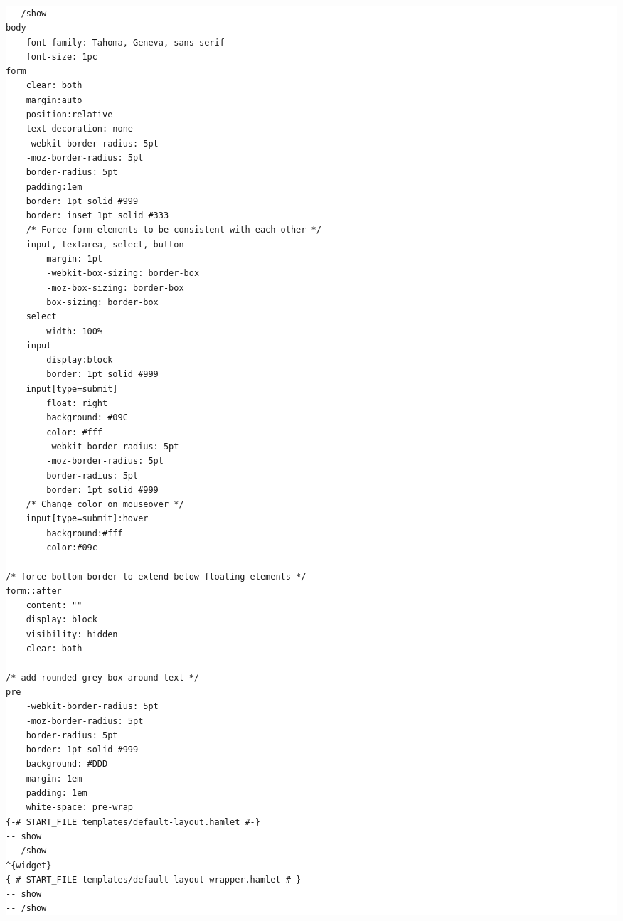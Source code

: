 ``` active haskell web
-- /show
body
    font-family: Tahoma, Geneva, sans-serif
    font-size: 1pc
form
    clear: both
    margin:auto
    position:relative
    text-decoration: none
    -webkit-border-radius: 5pt
    -moz-border-radius: 5pt
    border-radius: 5pt
    padding:1em
    border: 1pt solid #999
    border: inset 1pt solid #333
    /* Force form elements to be consistent with each other */
    input, textarea, select, button
        margin: 1pt
        -webkit-box-sizing: border-box
        -moz-box-sizing: border-box
        box-sizing: border-box
    select
        width: 100%
    input
        display:block
        border: 1pt solid #999
    input[type=submit]
        float: right
        background: #09C
        color: #fff
        -webkit-border-radius: 5pt
        -moz-border-radius: 5pt
        border-radius: 5pt
        border: 1pt solid #999
    /* Change color on mouseover */
    input[type=submit]:hover
        background:#fff
        color:#09c

/* force bottom border to extend below floating elements */
form::after
    content: ""
    display: block
    visibility: hidden
    clear: both

/* add rounded grey box around text */
pre
    -webkit-border-radius: 5pt
    -moz-border-radius: 5pt
    border-radius: 5pt
    border: 1pt solid #999
    background: #DDD
    margin: 1em
    padding: 1em
    white-space: pre-wrap
{-# START_FILE templates/default-layout.hamlet #-}
-- show
-- /show
^{widget}
{-# START_FILE templates/default-layout-wrapper.hamlet #-}
-- show
-- /show
```